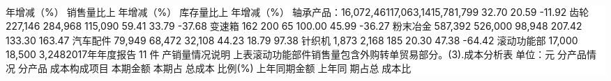年增减（%）
销售量比上
年增减（%）
库存量比上
年增减（%）
轴承产品：16,072,46117,063,1415,781,799
32.70
20.59
-11.92
齿轮
227,146
284,968
115,090
59.41
33.79
-37.68
变速箱
162
200
65
100.00
45.99
-36.27
粉末冶金
587,392
526,000
98,948
207.42
133.30
163.47
汽车配件
79,949
68,472
32,108
44.23
18.79
97.38
针织机
1,873
2,168
185
20.30
47.38
-64.42
滚动功能部
17,000
18,500
3,2482017年年度报告
11
件
产销量情况说明
上表滚动功能部件销售量包含外购转单贸易部分。(3).成本分析表
单位：元
分产品情况
分产品
成本构成项目
本期金额
本期占
总成本
比例(%)
上年同期金额
上年同
期占总
成本比